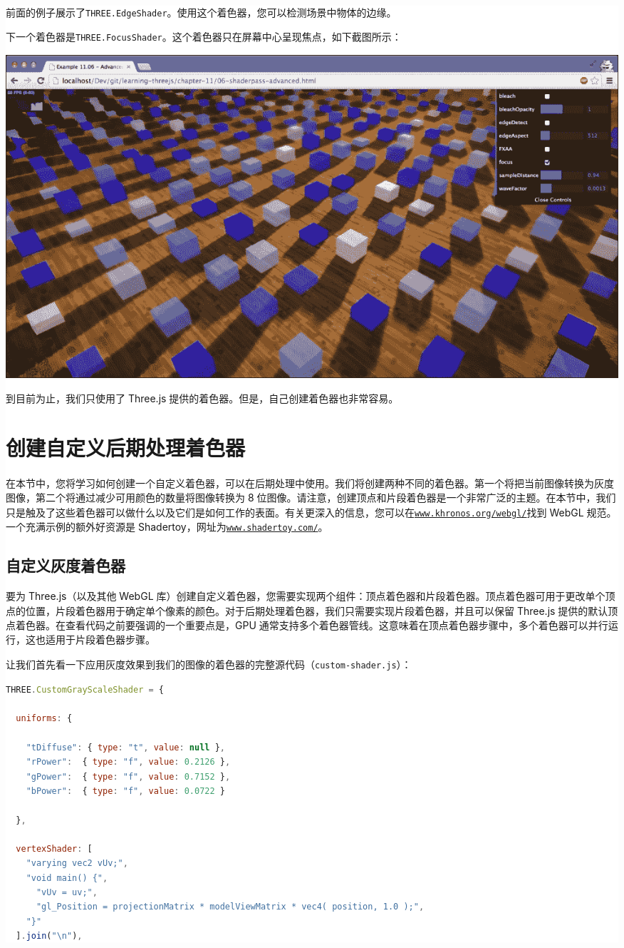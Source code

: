 前面的例子展示了`THREE.EdgeShader`。使用这个着色器，您可以检测场景中物体的边缘。

下一个着色器是`THREE.FocusShader`。这个着色器只在屏幕中心呈现焦点，如下截图所示：

![高级着色器](img/2215OS_11_16.jpg)

到目前为止，我们只使用了 Three.js 提供的着色器。但是，自己创建着色器也非常容易。

# 创建自定义后期处理着色器

在本节中，您将学习如何创建一个自定义着色器，可以在后期处理中使用。我们将创建两种不同的着色器。第一个将把当前图像转换为灰度图像，第二个将通过减少可用颜色的数量将图像转换为 8 位图像。请注意，创建顶点和片段着色器是一个非常广泛的主题。在本节中，我们只是触及了这些着色器可以做什么以及它们是如何工作的表面。有关更深入的信息，您可以在[`www.khronos.org/webgl/`](http://www.khronos.org/webgl/)找到 WebGL 规范。一个充满示例的额外好资源是 Shadertoy，网址为[`www.shadertoy.com/`](https://www.shadertoy.com/)。

## 自定义灰度着色器

要为 Three.js（以及其他 WebGL 库）创建自定义着色器，您需要实现两个组件：顶点着色器和片段着色器。顶点着色器可用于更改单个顶点的位置，片段着色器用于确定单个像素的颜色。对于后期处理着色器，我们只需要实现片段着色器，并且可以保留 Three.js 提供的默认顶点着色器。在查看代码之前要强调的一个重要点是，GPU 通常支持多个着色器管线。这意味着在顶点着色器步骤中，多个着色器可以并行运行，这也适用于片段着色器步骤。

让我们首先看一下应用灰度效果到我们的图像的着色器的完整源代码（`custom-shader.js`）：

```js
THREE.CustomGrayScaleShader = {

  uniforms: {

    "tDiffuse": { type: "t", value: null },
    "rPower":  { type: "f", value: 0.2126 },
    "gPower":  { type: "f", value: 0.7152 },
    "bPower":  { type: "f", value: 0.0722 }

  },

  vertexShader: [
    "varying vec2 vUv;",
    "void main() {",
      "vUv = uv;",
      "gl_Position = projectionMatrix * modelViewMatrix * vec4( position, 1.0 );",
    "}"
  ].join("\n"),
```